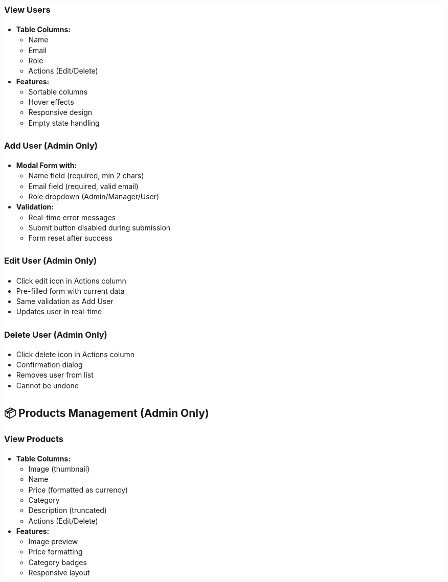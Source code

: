 ### View Users
- **Table Columns:**
  - Name
  - Email
  - Role
  - Actions (Edit/Delete)
- **Features:**
  - Sortable columns
  - Hover effects
  - Responsive design
  - Empty state handling

### Add User (Admin Only)
- **Modal Form with:**
  - Name field (required, min 2 chars)
  - Email field (required, valid email)
  - Role dropdown (Admin/Manager/User)
- **Validation:**
  - Real-time error messages
  - Submit button disabled during submission
  - Form reset after success

### Edit User (Admin Only)
- Click edit icon in Actions column
- Pre-filled form with current data
- Same validation as Add User
- Updates user in real-time

### Delete User (Admin Only)
- Click delete icon in Actions column
- Confirmation dialog
- Removes user from list
- Cannot be undone

## 📦 Products Management (Admin Only)

### View Products
- **Table Columns:**
  - Image (thumbnail)
  - Name
  - Price (formatted as currency)
  - Category
  - Description (truncated)
  - Actions (Edit/Delete)
- **Features:**
  - Image preview
  - Price formatting
  - Category badges
  - Responsive layout
